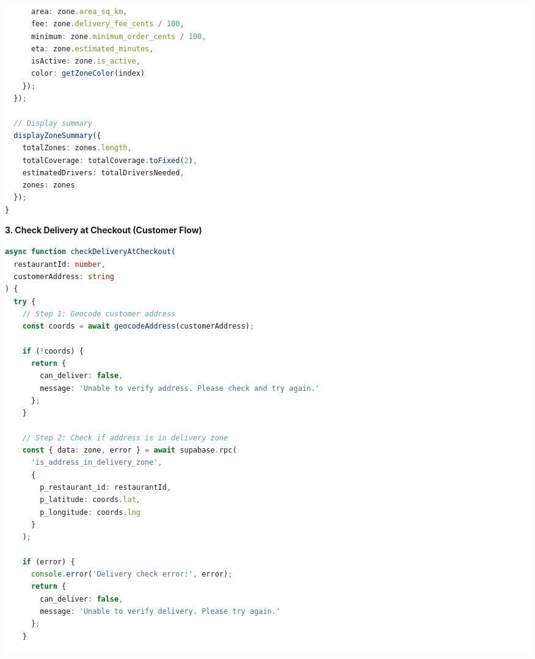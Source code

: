 ```typescript
      area: zone.area_sq_km,
      fee: zone.delivery_fee_cents / 100,
      minimum: zone.minimum_order_cents / 100,
      eta: zone.estimated_minutes,
      isActive: zone.is_active,
      color: getZoneColor(index)
    });
  });
  
  // Display summary
  displayZoneSummary({
    totalZones: zones.length,
    totalCoverage: totalCoverage.toFixed(2),
    estimatedDrivers: totalDriversNeeded,
    zones: zones
  });
}
```

**3. Check Delivery at Checkout (Customer Flow)**

```typescript
async function checkDeliveryAtCheckout(
  restaurantId: number, 
  customerAddress: string
) {
  try {
    // Step 1: Geocode customer address
    const coords = await geocodeAddress(customerAddress);
    
    if (!coords) {
      return {
        can_deliver: false,
        message: 'Unable to verify address. Please check and try again.'
      };
    }
    
    // Step 2: Check if address is in delivery zone
    const { data: zone, error } = await supabase.rpc(
      'is_address_in_delivery_zone',
      {
        p_restaurant_id: restaurantId,
        p_latitude: coords.lat,
        p_longitude: coords.lng
      }
    );
    
    if (error) {
      console.error('Delivery check error:', error);
      return {
        can_deliver: false,
        message: 'Unable to verify delivery. Please try again.'
      };
    }
    
